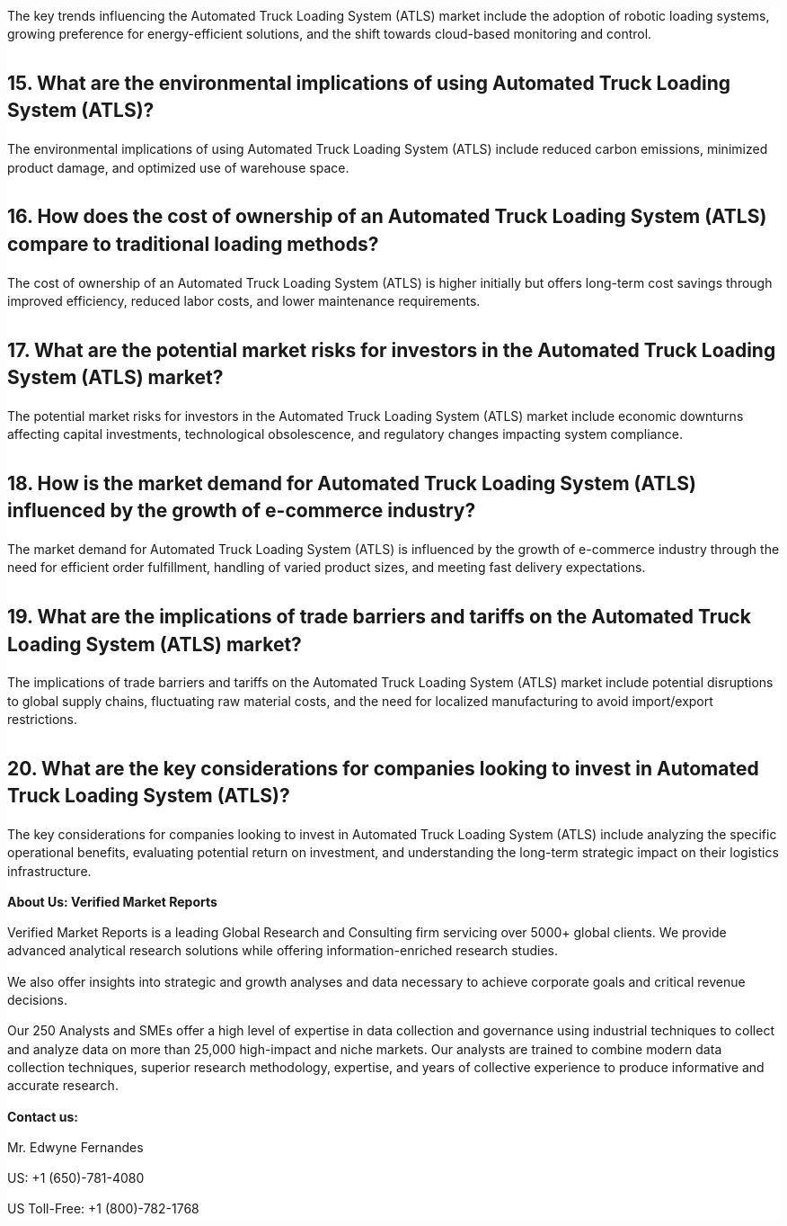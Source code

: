 <p>The key trends influencing the Automated Truck Loading System (ATLS) market include the adoption of robotic loading systems, growing preference for energy-efficient solutions, and the shift towards cloud-based monitoring and control.</p> <h2>15. What are the environmental implications of using Automated Truck Loading System (ATLS)?</h2> <p>The environmental implications of using Automated Truck Loading System (ATLS) include reduced carbon emissions, minimized product damage, and optimized use of warehouse space.</p> <h2>16. How does the cost of ownership of an Automated Truck Loading System (ATLS) compare to traditional loading methods?</h2> <p>The cost of ownership of an Automated Truck Loading System (ATLS) is higher initially but offers long-term cost savings through improved efficiency, reduced labor costs, and lower maintenance requirements.</p> <h2>17. What are the potential market risks for investors in the Automated Truck Loading System (ATLS) market?</h2> <p>The potential market risks for investors in the Automated Truck Loading System (ATLS) market include economic downturns affecting capital investments, technological obsolescence, and regulatory changes impacting system compliance.</p> <h2>18. How is the market demand for Automated Truck Loading System (ATLS) influenced by the growth of e-commerce industry?</h2> <p>The market demand for Automated Truck Loading System (ATLS) is influenced by the growth of e-commerce industry through the need for efficient order fulfillment, handling of varied product sizes, and meeting fast delivery expectations.</p> <h2>19. What are the implications of trade barriers and tariffs on the Automated Truck Loading System (ATLS) market?</h2> <p>The implications of trade barriers and tariffs on the Automated Truck Loading System (ATLS) market include potential disruptions to global supply chains, fluctuating raw material costs, and the need for localized manufacturing to avoid import/export restrictions.</p> <h2>20. What are the key considerations for companies looking to invest in Automated Truck Loading System (ATLS)?</h2> <p>The key considerations for companies looking to invest in Automated Truck Loading System (ATLS) include analyzing the specific operational benefits, evaluating potential return on investment, and understanding the long-term strategic impact on their logistics infrastructure.</p></body></html><p id="" class=""><strong>About Us: Verified Market Reports</strong></p><p id="" class="">Verified Market Reports is a leading Global Research and Consulting firm servicing over 5000+ global clients. We provide advanced analytical research solutions while offering information-enriched research studies.</p><p id="" class="">We also offer insights into strategic and growth analyses and data necessary to achieve corporate goals and critical revenue decisions.</p><p id="" class="">Our 250 Analysts and SMEs offer a high level of expertise in data collection and governance using industrial techniques to collect and analyze data on more than 25,000 high-impact and niche markets. Our analysts are trained to combine modern data collection techniques, superior research methodology, expertise, and years of collective experience to produce informative and accurate research.</p><p id="" class=""><strong>Contact us:</strong></p><p id="" class="">Mr. Edwyne Fernandes</p><p id="" class="">US: +1 (650)-781-4080</p><p id="" class="">US Toll-Free: +1 (800)-782-1768</p>
